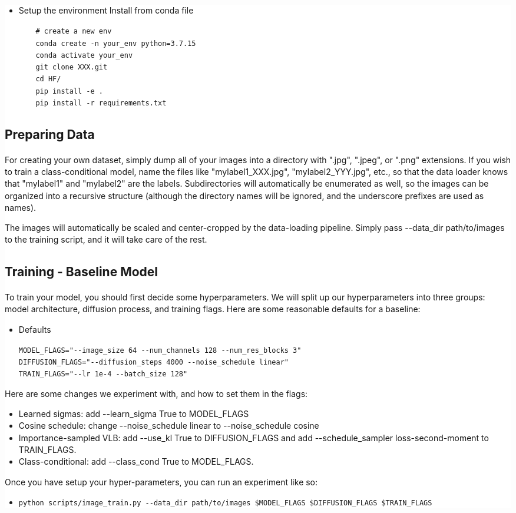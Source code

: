 * Setup the environment 
    Install from conda file  
    ``` 
        # create a new env
        conda create -n your_env python=3.7.15
        conda activate your_env
        git clone XXX.git
        cd HF/
        pip install -e .
        pip install -r requirements.txt
    ```

## Preparing Data 

For creating your own dataset, simply dump all of your images into a directory with ".jpg", ".jpeg", or ".png" extensions. If you wish to train a class-conditional model, name the files like "mylabel1_XXX.jpg", "mylabel2_YYY.jpg", etc., so that the data loader knows that "mylabel1" and "mylabel2" are the labels. Subdirectories will automatically be enumerated as well, so the images can be organized into a recursive structure (although the directory names will be ignored, and the underscore prefixes are used as names). 

The images will automatically be scaled and center-cropped by the data-loading pipeline. Simply pass --data_dir path/to/images to the training script, and it will take care of the rest.



## Training - Baseline Model
To train your model, you should first decide some hyperparameters. We will split up our hyperparameters into three groups: model architecture, diffusion process, and training flags. Here are some reasonable defaults for a baseline:

* Defaults
    ```
    MODEL_FLAGS="--image_size 64 --num_channels 128 --num_res_blocks 3"
    DIFFUSION_FLAGS="--diffusion_steps 4000 --noise_schedule linear"
    TRAIN_FLAGS="--lr 1e-4 --batch_size 128"
    ```

Here are some changes we experiment with, and how to set them in the flags:

*  Learned sigmas: add --learn_sigma True to MODEL_FLAGS
*  Cosine schedule: change --noise_schedule linear to --noise_schedule   cosine
*  Importance-sampled VLB: add --use_kl True to DIFFUSION_FLAGS and add --schedule_sampler loss-second-moment to TRAIN_FLAGS.
*  Class-conditional: add --class_cond True to MODEL_FLAGS.

Once you have setup your hyper-parameters, you can run an experiment like so:

*
    ```
    python scripts/image_train.py --data_dir path/to/images $MODEL_FLAGS $DIFFUSION_FLAGS $TRAIN_FLAGS
    ```
